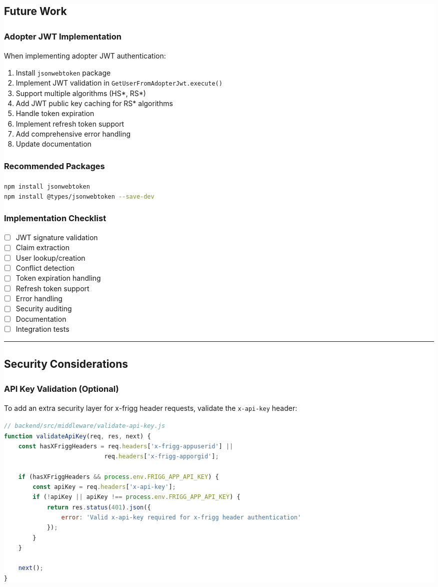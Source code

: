 
## Future Work

### Adopter JWT Implementation

When implementing adopter JWT authentication:

1. Install `jsonwebtoken` package
2. Implement JWT validation in `GetUserFromAdopterJwt.execute()`
3. Support multiple algorithms (HS*, RS*)
4. Add JWT public key caching for RS* algorithms
5. Handle token expiration
6. Implement refresh token support
7. Add comprehensive error handling
8. Update documentation

### Recommended Packages
```bash
npm install jsonwebtoken
npm install @types/jsonwebtoken --save-dev
```

### Implementation Checklist
- [ ] JWT signature validation
- [ ] Claim extraction
- [ ] User lookup/creation
- [ ] Conflict detection
- [ ] Token expiration handling
- [ ] Refresh token support
- [ ] Error handling
- [ ] Security auditing
- [ ] Documentation
- [ ] Integration tests

---

## Security Considerations

### API Key Validation (Optional)

To add an extra security layer for x-frigg header requests, validate the `x-api-key` header:

```javascript
// backend/src/middleware/validate-api-key.js
function validateApiKey(req, res, next) {
    const hasXFriggHeaders = req.headers['x-frigg-appuserid'] || 
                            req.headers['x-frigg-apporgid'];
    
    if (hasXFriggHeaders && process.env.FRIGG_APP_API_KEY) {
        const apiKey = req.headers['x-api-key'];
        if (!apiKey || apiKey !== process.env.FRIGG_APP_API_KEY) {
            return res.status(401).json({ 
                error: 'Valid x-api-key required for x-frigg header authentication' 
            });
        }
    }
    
    next();
}
```
